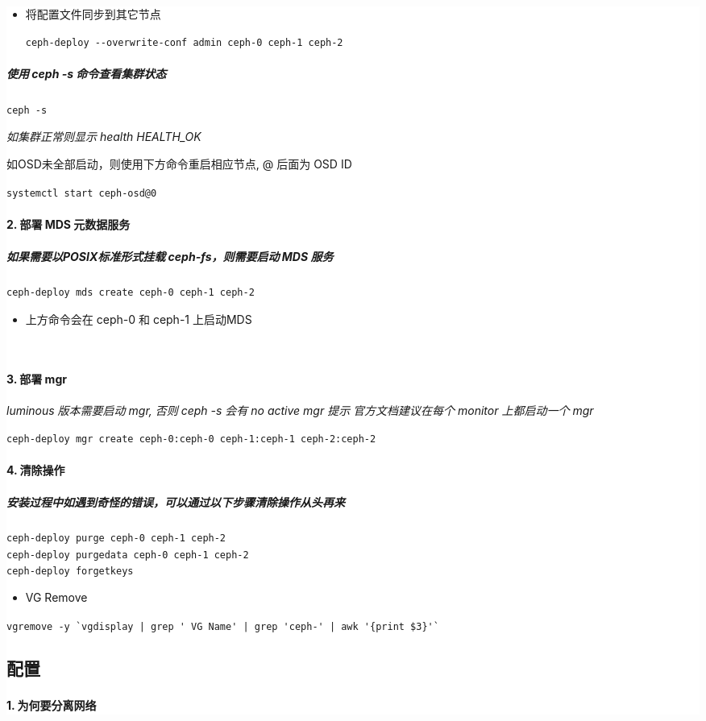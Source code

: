 - 将配置文件同步到其它节点
  ```shell
  ceph-deploy --overwrite-conf admin ceph-0 ceph-1 ceph-2
  ```

  

##### 使用 ceph -s 命令查看集群状态

```shell
ceph -s
```
*如集群正常则显示 health HEALTH_OK*


如OSD未全部启动，则使用下方命令重启相应节点, @ 后面为 OSD ID

```shell
systemctl start ceph-osd@0
```





#### 2. 部署 MDS 元数据服务
##### 如果需要以POSIX标准形式挂载 ceph-fs，则需要启动 MDS 服务
```shell
ceph-deploy mds create ceph-0 ceph-1 ceph-2
```

- 上方命令会在 ceph-0 和 ceph-1 上启动MDS
  
  ​    
#### 3. 部署 mgr
*luminous 版本需要启动 mgr, 否则 ceph -s 会有 no active mgr 提示*
*官方文档建议在每个 monitor 上都启动一个 mgr*

```shell
ceph-deploy mgr create ceph-0:ceph-0 ceph-1:ceph-1 ceph-2:ceph-2
```


#### 4. 清除操作

##### 安装过程中如遇到奇怪的错误，可以通过以下步骤清除操作从头再来
```shell
ceph-deploy purge ceph-0 ceph-1 ceph-2
ceph-deploy purgedata ceph-0 ceph-1 ceph-2
ceph-deploy forgetkeys
```

- VG Remove
  
```shell
vgremove -y `vgdisplay | grep ' VG Name' | grep 'ceph-' | awk '{print $3}'`
```

## 配置

#### 1. 为何要分离网络
